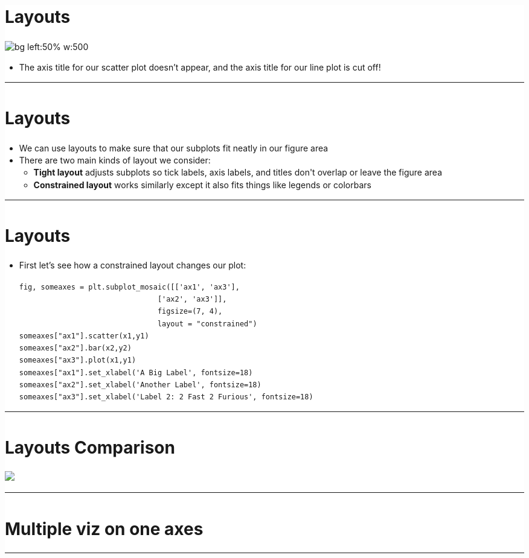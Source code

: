 
# Layouts

![bg left:50% w:500](./images/06_layouts.png)

- The axis title for our scatter plot doesn’t appear, and the axis title for our line plot is cut off! 

---

# Layouts

- We can use layouts to make sure that our subplots fit neatly in our figure area
- There are two main kinds of layout we consider:
  - **Tight layout** adjusts subplots so tick labels, axis labels, and titles don't overlap or leave the figure area
  - **Constrained layout** works similarly except it also fits things like legends or colorbars

---

# Layouts

- First let’s see how a constrained layout changes our plot:

    ```
    fig, someaxes = plt.subplot_mosaic([['ax1', 'ax3'],
                                    ['ax2', 'ax3']],
                                    figsize=(7, 4),
                                    layout = "constrained")
    someaxes["ax1"].scatter(x1,y1)
    someaxes["ax2"].bar(x2,y2)
    someaxes["ax3"].plot(x1,y1)
    someaxes["ax1"].set_xlabel('A Big Label', fontsize=18)
    someaxes["ax2"].set_xlabel('Another Label', fontsize=18)
    someaxes["ax3"].set_xlabel('Label 2: 2 Fast 2 Furious', fontsize=18)

    ```


---

# Layouts Comparison

![](./images/06_layout_comparison.png)

---

# Multiple viz on one axes

---